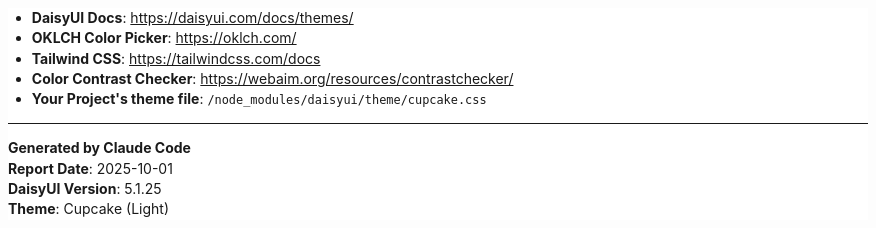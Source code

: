 - **DaisyUI Docs**: https://daisyui.com/docs/themes/
- **OKLCH Color Picker**: https://oklch.com/
- **Tailwind CSS**: https://tailwindcss.com/docs
- **Color Contrast Checker**: https://webaim.org/resources/contrastchecker/
- **Your Project's theme file**: `/node_modules/daisyui/theme/cupcake.css`

---

**Generated by Claude Code**  
**Report Date**: 2025-10-01  
**DaisyUI Version**: 5.1.25  
**Theme**: Cupcake (Light)

